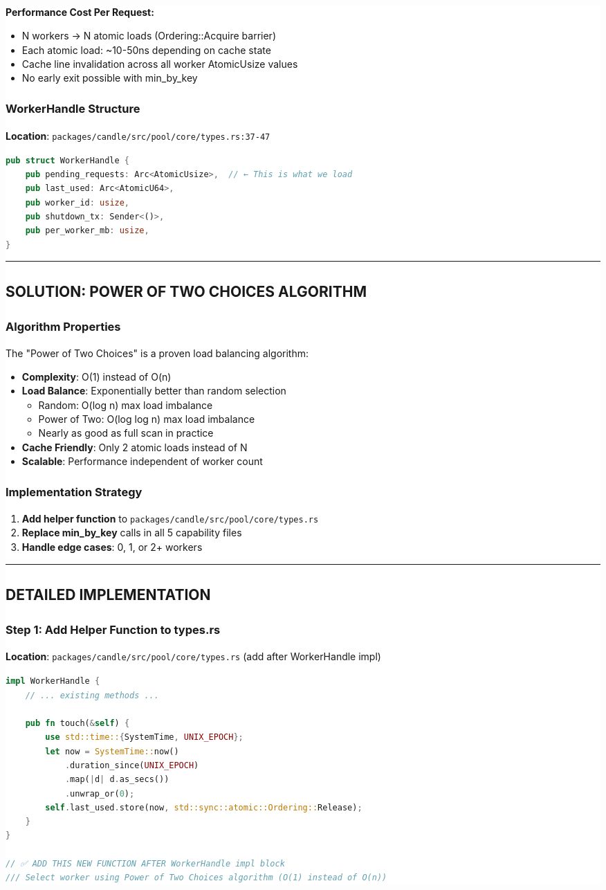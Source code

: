 **Performance Cost Per Request:**
- N workers → N atomic loads (Ordering::Acquire barrier)
- Each atomic load: ~10-50ns depending on cache state
- Cache line invalidation across all worker AtomicUsize values
- No early exit possible with min_by_key

### WorkerHandle Structure

**Location**: `packages/candle/src/pool/core/types.rs:37-47`

```rust
pub struct WorkerHandle {
    pub pending_requests: Arc<AtomicUsize>,  // ← This is what we load
    pub last_used: Arc<AtomicU64>,
    pub worker_id: usize,
    pub shutdown_tx: Sender<()>,
    pub per_worker_mb: usize,
}
```

---

## SOLUTION: POWER OF TWO CHOICES ALGORITHM

### Algorithm Properties

The "Power of Two Choices" is a proven load balancing algorithm:
- **Complexity**: O(1) instead of O(n)
- **Load Balance**: Exponentially better than random selection
  - Random: O(log n) max load imbalance
  - Power of Two: O(log log n) max load imbalance
  - Nearly as good as full scan in practice
- **Cache Friendly**: Only 2 atomic loads instead of N
- **Scalable**: Performance independent of worker count

### Implementation Strategy

1. **Add helper function** to `packages/candle/src/pool/core/types.rs`
2. **Replace min_by_key** calls in all 5 capability files
3. **Handle edge cases**: 0, 1, or 2+ workers

---

## DETAILED IMPLEMENTATION

### Step 1: Add Helper Function to types.rs

**Location**: `packages/candle/src/pool/core/types.rs` (add after WorkerHandle impl)

```rust
impl WorkerHandle {
    // ... existing methods ...
    
    pub fn touch(&self) {
        use std::time::{SystemTime, UNIX_EPOCH};
        let now = SystemTime::now()
            .duration_since(UNIX_EPOCH)
            .map(|d| d.as_secs())
            .unwrap_or(0);
        self.last_used.store(now, std::sync::atomic::Ordering::Release);
    }
}

// ✅ ADD THIS NEW FUNCTION AFTER WorkerHandle impl block
/// Select worker using Power of Two Choices algorithm (O(1) instead of O(n))
```